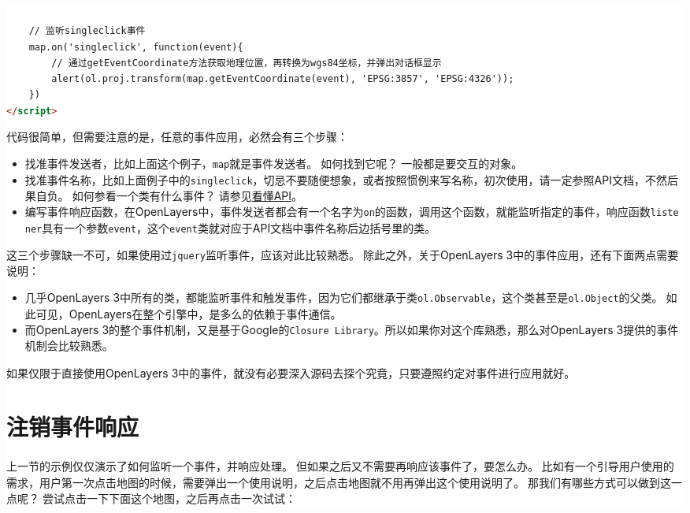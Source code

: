 ```html

	// 监听singleclick事件
	map.on('singleclick', function(event){
		// 通过getEventCoordinate方法获取地理位置，再转换为wgs84坐标，并弹出对话框显示
		alert(ol.proj.transform(map.getEventCoordinate(event), 'EPSG:3857', 'EPSG:4326'));
	})
</script>
```
代码很简单，但需要注意的是，任意的事件应用，必然会有三个步骤：

* 找准事件发送者，比如上面这个例子，`map`就是事件发送者。 如何找到它呢？ 一般都是要交互的对象。
* 找准事件名称，比如上面例子中的`singleclick`，切忌不要随便想象，或者按照惯例来写名称，初次使用，请一定参照API文档，不然后果自负。 如何参看一个类有什么事件？ 请参见[看懂API](../ch03/03-03.md)。
* 编写事件响应函数，在OpenLayers中，事件发送者都会有一个名字为`on`的函数，调用这个函数，就能监听指定的事件，响应函数`listener`具有一个参数`event`，这个`event`类就对应于API文档中事件名称后边括号里的类。

这三个步骤缺一不可，如果使用过`jquery`监听事件，应该对此比较熟悉。 除此之外，关于OpenLayers 3中的事件应用，还有下面两点需要说明：

* 几乎OpenLayers 3中所有的类，都能监听事件和触发事件，因为它们都继承于类`ol.Observable`，这个类甚至是`ol.Object`的父类。 如此可见，OpenLayers在整个引擎中，是多么的依赖于事件通信。
* 而OpenLayers 3的整个事件机制，又是基于Google的`Closure Library`。所以如果你对这个库熟悉，那么对OpenLayers 3提供的事件机制会比较熟悉。

如果仅限于直接使用OpenLayers 3中的事件，就没有必要深入源码去探个究竟，只要遵照约定对事件进行应用就好。

# 注销事件响应
上一节的示例仅仅演示了如何监听一个事件，并响应处理。 但如果之后又不需要再响应该事件了，要怎么办。 比如有一个引导用户使用的需求，用户第一次点击地图的时候，需要弹出一个使用说明，之后点击地图就不用再弹出这个使用说明了。 那我们有哪些方式可以做到这一点呢？ 尝试点击一下下面这个地图，之后再点击一次试试：

<head>                  
	<link href="../src/ol3.13.1/ol.css" rel="stylesheet" type="text/css" />
	<script type="text/javascript" src="../src/ol3.13.1/ol.js" charset="utf-8"></script>
</head>
<div id="map" style="width: 100%"></div>
<script type="text/javascript">
	var map = new ol.Map({
		layers: [
		  new ol.layer.Tile({
		    source: new ol.source.OSM()
		  })
		],
		target: 'map',
		view: new ol.View({
		  center: ol.proj.transform(
		      [104, 30], 'EPSG:4326', 'EPSG:3857'),
		  zoom: 10
		})
	});

	var key = map.on('singleclick', function(event){
		alert('大家好，我是淡叔，这是一个演示如何取消事件监听的应用，之后再点击地图时，你将不会再看到这个说明。');
		map.unByKey(key);
	})
